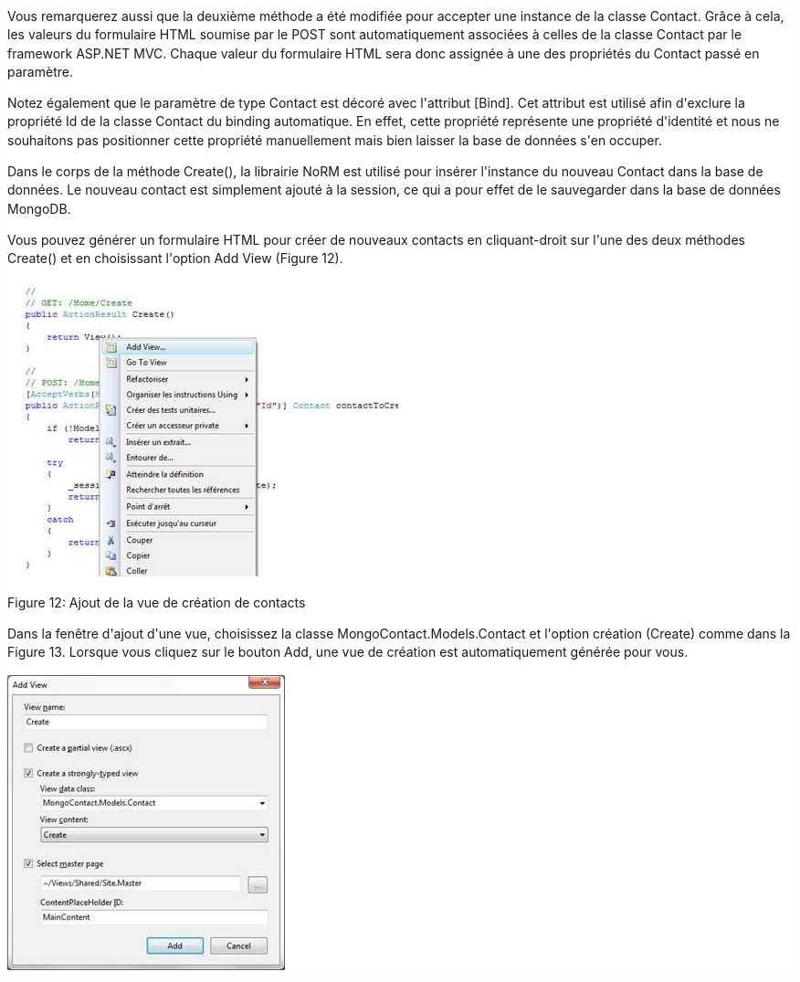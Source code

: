 Vous remarquerez aussi que la deuxième méthode a été modifiée pour accepter
une instance de la classe Contact. Grâce à cela, les valeurs du formulaire HTML
soumise par le POST sont automatiquement associées à celles de la classe
Contact par le framework ASP.NET MVC. Chaque valeur du formulaire HTML sera
donc assignée à une des propriétés du Contact passé en paramètre.

Notez également que le paramètre de type Contact est décoré avec l'attribut
[Bind]. Cet attribut est utilisé afin d'exclure la propriété Id de la classe
Contact du binding automatique. En effet, cette propriété représente une
propriété d'identité et nous ne souhaitons pas positionner cette propriété
manuellement mais bien laisser la base de données s'en occuper.

Dans le corps de la méthode Create(), la librairie NoRM est utilisé pour
insérer l'instance du nouveau Contact dans la base de données. Le nouveau
contact est simplement ajouté à la session, ce qui a pour effet de le
sauvegarder dans la base de données MongoDB.

Vous pouvez générer un formulaire HTML pour créer de nouveaux contacts en
cliquant-droit sur l'une des deux méthodes Create() et en choisissant l'option
Add View (Figure 12).

![](/public/2010/image012.jpg)

Figure 12: Ajout de la vue de création de contacts

Dans la fenêtre d'ajout d'une vue, choisissez la classe
MongoContact.Models.Contact et l'option création (Create) comme dans la Figure
13. Lorsque vous cliquez sur le bouton Add, une vue de création est
automatiquement générée pour vous.

![](/public/2010/image013.jpg)
